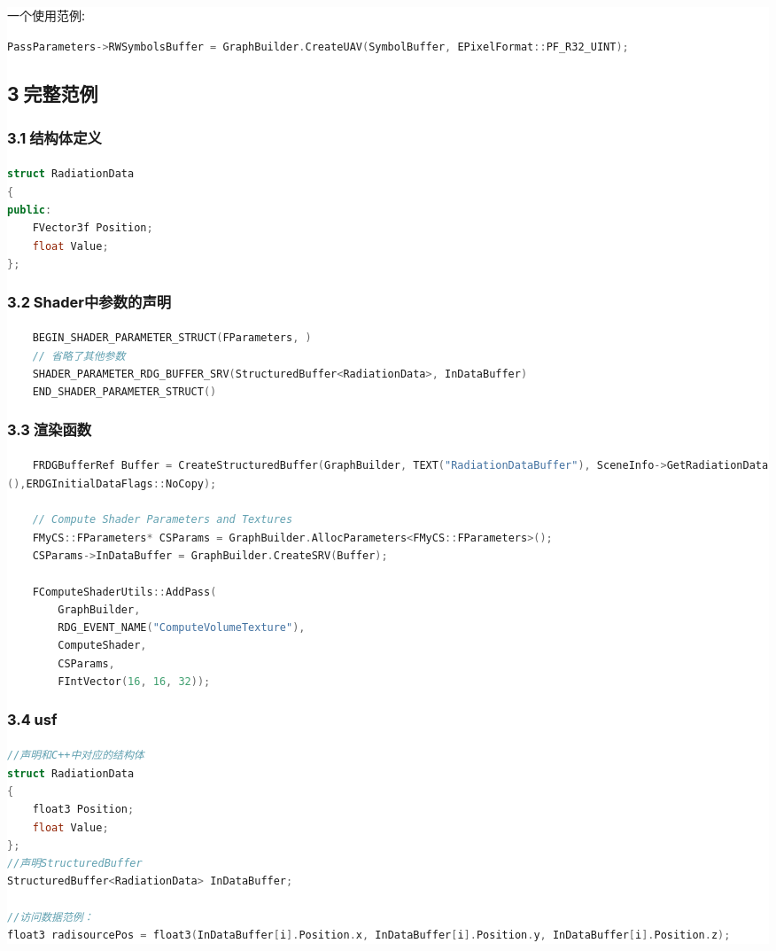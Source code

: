 一个使用范例:
```cpp
PassParameters->RWSymbolsBuffer = GraphBuilder.CreateUAV(SymbolBuffer, EPixelFormat::PF_R32_UINT);
```

## 3 完整范例
### 3.1 结构体定义
```cpp
struct RadiationData
{
public:
	FVector3f Position;
	float Value;
};
```
### 3.2 Shader中参数的声明
```cpp
	BEGIN_SHADER_PARAMETER_STRUCT(FParameters, )
	// 省略了其他参数
	SHADER_PARAMETER_RDG_BUFFER_SRV(StructuredBuffer<RadiationData>, InDataBuffer)
	END_SHADER_PARAMETER_STRUCT()
```
### 3.3 渲染函数
```cpp
	FRDGBufferRef Buffer = CreateStructuredBuffer(GraphBuilder, TEXT("RadiationDataBuffer"), SceneInfo->GetRadiationData(),ERDGInitialDataFlags::NoCopy);

	// Compute Shader Parameters and Textures
	FMyCS::FParameters* CSParams = GraphBuilder.AllocParameters<FMyCS::FParameters>();
	CSParams->InDataBuffer = GraphBuilder.CreateSRV(Buffer);

	FComputeShaderUtils::AddPass(
		GraphBuilder,
		RDG_EVENT_NAME("ComputeVolumeTexture"),
		ComputeShader,
		CSParams,
		FIntVector(16, 16, 32));
```
### 3.4 usf
```c
//声明和C++中对应的结构体
struct RadiationData
{
    float3 Position;
    float Value;
};
//声明StructuredBuffer
StructuredBuffer<RadiationData> InDataBuffer;

//访问数据范例：
float3 radisourcePos = float3(InDataBuffer[i].Position.x, InDataBuffer[i].Position.y, InDataBuffer[i].Position.z);
```


